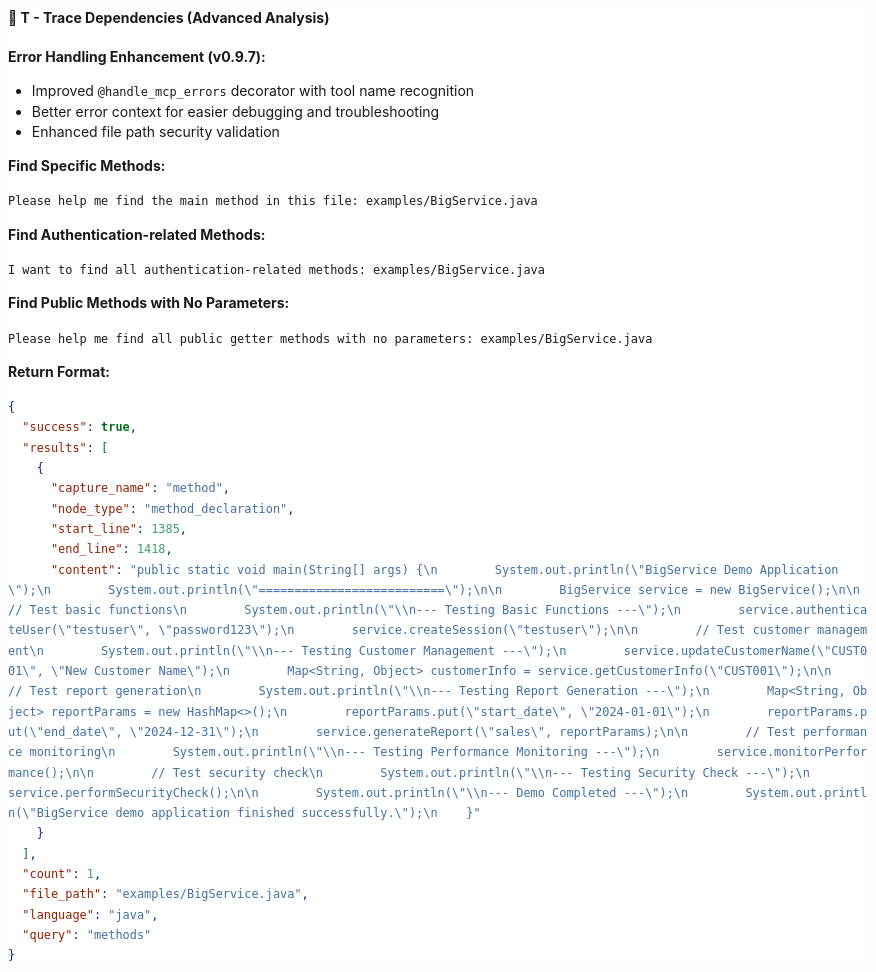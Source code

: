 #### 🔗 **T - Trace Dependencies (Advanced Analysis)**

**Error Handling Enhancement (v0.9.7):**
- Improved `@handle_mcp_errors` decorator with tool name recognition
- Better error context for easier debugging and troubleshooting
- Enhanced file path security validation

**Find Specific Methods:**
```
Please help me find the main method in this file: examples/BigService.java
```

**Find Authentication-related Methods:**
```
I want to find all authentication-related methods: examples/BigService.java
```

**Find Public Methods with No Parameters:**
```
Please help me find all public getter methods with no parameters: examples/BigService.java
```

**Return Format:**
```json
{
  "success": true,
  "results": [
    {
      "capture_name": "method",
      "node_type": "method_declaration",
      "start_line": 1385,
      "end_line": 1418,
      "content": "public static void main(String[] args) {\n        System.out.println(\"BigService Demo Application\");\n        System.out.println(\"==========================\");\n\n        BigService service = new BigService();\n\n        // Test basic functions\n        System.out.println(\"\\n--- Testing Basic Functions ---\");\n        service.authenticateUser(\"testuser\", \"password123\");\n        service.createSession(\"testuser\");\n\n        // Test customer management\n        System.out.println(\"\\n--- Testing Customer Management ---\");\n        service.updateCustomerName(\"CUST001\", \"New Customer Name\");\n        Map<String, Object> customerInfo = service.getCustomerInfo(\"CUST001\");\n\n        // Test report generation\n        System.out.println(\"\\n--- Testing Report Generation ---\");\n        Map<String, Object> reportParams = new HashMap<>();\n        reportParams.put(\"start_date\", \"2024-01-01\");\n        reportParams.put(\"end_date\", \"2024-12-31\");\n        service.generateReport(\"sales\", reportParams);\n\n        // Test performance monitoring\n        System.out.println(\"\\n--- Testing Performance Monitoring ---\");\n        service.monitorPerformance();\n\n        // Test security check\n        System.out.println(\"\\n--- Testing Security Check ---\");\n        service.performSecurityCheck();\n\n        System.out.println(\"\\n--- Demo Completed ---\");\n        System.out.println(\"BigService demo application finished successfully.\");\n    }"
    }
  ],
  "count": 1,
  "file_path": "examples/BigService.java",
  "language": "java",
  "query": "methods"
}
```
